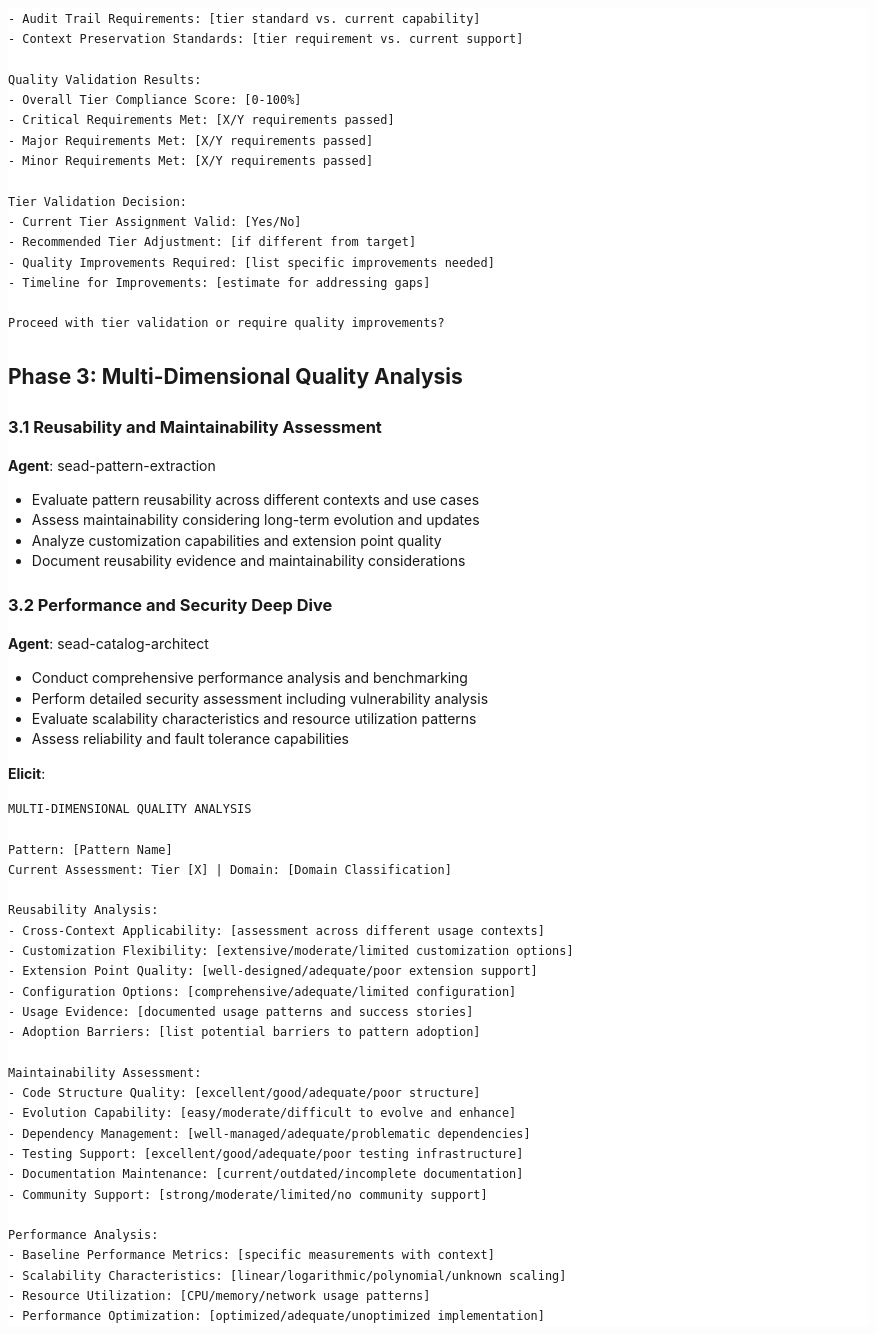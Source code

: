 ```
- Audit Trail Requirements: [tier standard vs. current capability]
- Context Preservation Standards: [tier requirement vs. current support]

Quality Validation Results:
- Overall Tier Compliance Score: [0-100%]
- Critical Requirements Met: [X/Y requirements passed]
- Major Requirements Met: [X/Y requirements passed]
- Minor Requirements Met: [X/Y requirements passed]

Tier Validation Decision:
- Current Tier Assignment Valid: [Yes/No]
- Recommended Tier Adjustment: [if different from target]
- Quality Improvements Required: [list specific improvements needed]
- Timeline for Improvements: [estimate for addressing gaps]

Proceed with tier validation or require quality improvements?
```

## Phase 3: Multi-Dimensional Quality Analysis

### 3.1 Reusability and Maintainability Assessment
**Agent**: sead-pattern-extraction
- Evaluate pattern reusability across different contexts and use cases
- Assess maintainability considering long-term evolution and updates
- Analyze customization capabilities and extension point quality
- Document reusability evidence and maintainability considerations

### 3.2 Performance and Security Deep Dive
**Agent**: sead-catalog-architect
- Conduct comprehensive performance analysis and benchmarking
- Perform detailed security assessment including vulnerability analysis
- Evaluate scalability characteristics and resource utilization patterns
- Assess reliability and fault tolerance capabilities

**Elicit**:
```
MULTI-DIMENSIONAL QUALITY ANALYSIS

Pattern: [Pattern Name]
Current Assessment: Tier [X] | Domain: [Domain Classification]

Reusability Analysis:
- Cross-Context Applicability: [assessment across different usage contexts]
- Customization Flexibility: [extensive/moderate/limited customization options]
- Extension Point Quality: [well-designed/adequate/poor extension support]
- Configuration Options: [comprehensive/adequate/limited configuration]
- Usage Evidence: [documented usage patterns and success stories]
- Adoption Barriers: [list potential barriers to pattern adoption]

Maintainability Assessment:
- Code Structure Quality: [excellent/good/adequate/poor structure]
- Evolution Capability: [easy/moderate/difficult to evolve and enhance]
- Dependency Management: [well-managed/adequate/problematic dependencies]
- Testing Support: [excellent/good/adequate/poor testing infrastructure]
- Documentation Maintenance: [current/outdated/incomplete documentation]
- Community Support: [strong/moderate/limited/no community support]

Performance Analysis:
- Baseline Performance Metrics: [specific measurements with context]
- Scalability Characteristics: [linear/logarithmic/polynomial/unknown scaling]
- Resource Utilization: [CPU/memory/network usage patterns]
- Performance Optimization: [optimized/adequate/unoptimized implementation]
```
